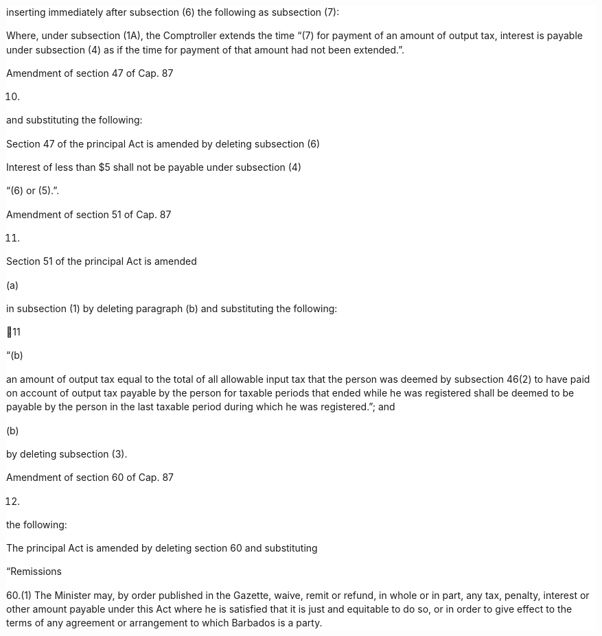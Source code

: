 inserting immediately after subsection (6) the following as subsection
(7):

Where, under subsection (1A), the Comptroller extends the time
“(7)
for  payment  of  an  amount  of  output  tax,  interest  is  payable  under
subsection (4) as if the time for payment of that amount had not been
extended.”.

Amendment of section 47 of Cap. 87

10.
and substituting the following:

Section 47 of the principal Act is amended by deleting subsection (6)

Interest of less than $5 shall not be payable under subsection (4)

“(6)
or (5).”.

Amendment of section 51 of Cap. 87

11.

Section 51 of the principal Act is amended

(a)

in  subsection  (1)  by  deleting  paragraph  (b)  and  substituting  the
following:

11

“(b)

an amount of output tax equal to the total of all allowable
input tax that the person was deemed by subsection 46(2) to
have paid on account of output tax payable by the person for
taxable periods that ended while he was registered shall be
deemed to be payable by the person in the last taxable period
during which he was registered.”; and

(b)

by deleting subsection (3).

Amendment of section 60 of Cap. 87

12.
the following:

The principal Act is amended by deleting section 60 and substituting

“Remissions

60.(1)
The Minister may, by order published in the Gazette, waive,
remit or refund, in whole or in part, any tax, penalty, interest or other
amount payable under this Act where he is satisfied that it is just and
equitable  to  do  so,  or  in  order  to  give  effect  to  the  terms  of  any
agreement or arrangement to which Barbados is a party.
